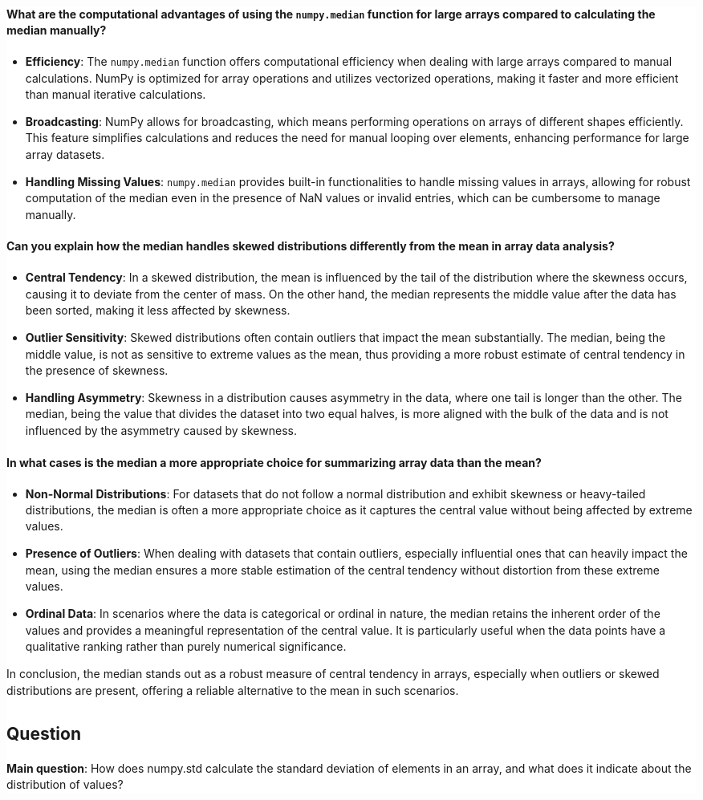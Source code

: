 #### What are the computational advantages of using the `numpy.median` function for large arrays compared to calculating the median manually?

- **Efficiency**: The `numpy.median` function offers computational efficiency when dealing with large arrays compared to manual calculations. NumPy is optimized for array operations and utilizes vectorized operations, making it faster and more efficient than manual iterative calculations.

- **Broadcasting**: NumPy allows for broadcasting, which means performing operations on arrays of different shapes efficiently. This feature simplifies calculations and reduces the need for manual looping over elements, enhancing performance for large array datasets.

- **Handling Missing Values**: `numpy.median` provides built-in functionalities to handle missing values in arrays, allowing for robust computation of the median even in the presence of NaN values or invalid entries, which can be cumbersome to manage manually.

#### Can you explain how the median handles skewed distributions differently from the mean in array data analysis?

- **Central Tendency**: In a skewed distribution, the mean is influenced by the tail of the distribution where the skewness occurs, causing it to deviate from the center of mass. On the other hand, the median represents the middle value after the data has been sorted, making it less affected by skewness.

- **Outlier Sensitivity**: Skewed distributions often contain outliers that impact the mean substantially. The median, being the middle value, is not as sensitive to extreme values as the mean, thus providing a more robust estimate of central tendency in the presence of skewness.

- **Handling Asymmetry**: Skewness in a distribution causes asymmetry in the data, where one tail is longer than the other. The median, being the value that divides the dataset into two equal halves, is more aligned with the bulk of the data and is not influenced by the asymmetry caused by skewness.

#### In what cases is the median a more appropriate choice for summarizing array data than the mean?

- **Non-Normal Distributions**: For datasets that do not follow a normal distribution and exhibit skewness or heavy-tailed distributions, the median is often a more appropriate choice as it captures the central value without being affected by extreme values.

- **Presence of Outliers**: When dealing with datasets that contain outliers, especially influential ones that can heavily impact the mean, using the median ensures a more stable estimation of the central tendency without distortion from these extreme values.

- **Ordinal Data**: In scenarios where the data is categorical or ordinal in nature, the median retains the inherent order of the values and provides a meaningful representation of the central value. It is particularly useful when the data points have a qualitative ranking rather than purely numerical significance.

In conclusion, the median stands out as a robust measure of central tendency in arrays, especially when outliers or skewed distributions are present, offering a reliable alternative to the mean in such scenarios.

## Question
**Main question**: How does numpy.std calculate the standard deviation of elements in an array, and what does it indicate about the distribution of values?
